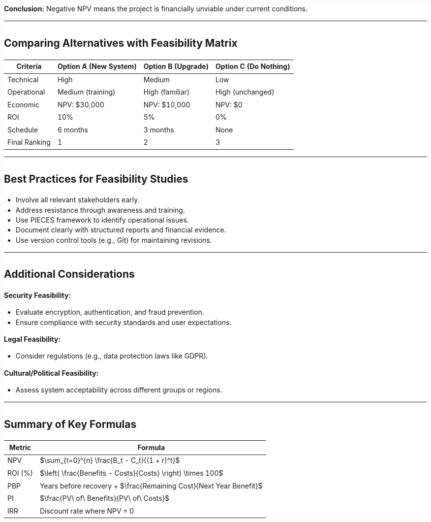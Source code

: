**Conclusion:** Negative NPV means the project is financially unviable under current conditions.

---

## Comparing Alternatives with Feasibility Matrix

| Criteria      | Option A (New System) | Option B (Upgrade) | Option C (Do Nothing) |
| ------------- | --------------------- | ------------------ | --------------------- |
| Technical     | High                  | Medium             | Low                   |
| Operational   | Medium (training)     | High (familiar)    | High (unchanged)      |
| Economic      | NPV: \$30,000         | NPV: \$10,000      | NPV: \$0              |
| ROI           | 10%                   | 5%                 | 0%                    |
| Schedule      | 6 months              | 3 months           | None                  |
| Final Ranking | 1                     | 2                  | 3                     |

---

## Best Practices for Feasibility Studies

* Involve all relevant stakeholders early.
* Address resistance through awareness and training.
* Use PIECES framework to identify operational issues.
* Document clearly with structured reports and financial evidence.
* Use version control tools (e.g., Git) for maintaining revisions.

---

## Additional Considerations

**Security Feasibility:**

* Evaluate encryption, authentication, and fraud prevention.
* Ensure compliance with security standards and user expectations.

**Legal Feasibility:**

* Consider regulations (e.g., data protection laws like GDPR).

**Cultural/Political Feasibility:**

* Assess system acceptability across different groups or regions.

---

## Summary of Key Formulas

| Metric  | Formula                                                            |
| ------- | ------------------------------------------------------------------ |
| NPV     | $\sum_{t=0}^{n} \frac{B_t - C_t}{(1 + r)^t}$                       |
| ROI (%) | $\left( \frac{Benefits - Costs}{Costs} \right) \times 100$         |
| PBP     | Years before recovery + $\frac{Remaining Cost}{Next Year Benefit}$ |
| PI      | $\frac{PV\ of\ Benefits}{PV\ of\ Costs}$                           |
| IRR     | Discount rate where NPV = 0                                        |
